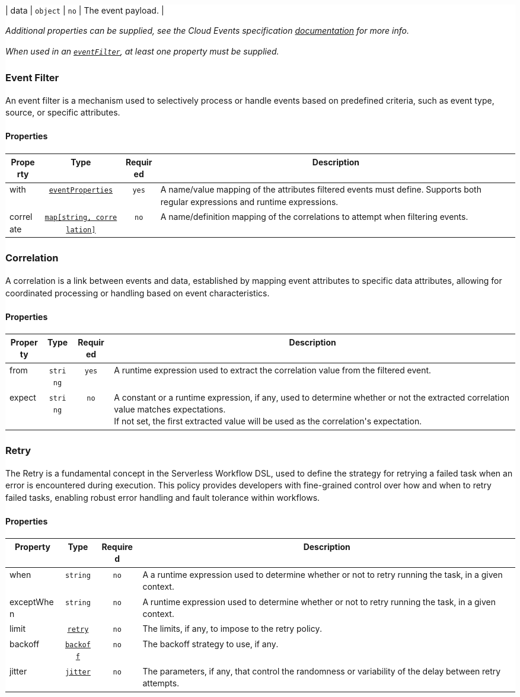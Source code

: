 | data | `object` | `no` | The event payload. |

*Additional properties can be supplied, see the Cloud Events specification [documentation](https://github.com/cloudevents/spec/blob/main/cloudevents/spec.md#extension-context-attributes) for more info.*

*When used in an [`eventFilter`](#event-filter), at least one property must be supplied.*


### Event Filter

An event filter is a mechanism used to selectively process or handle events based on predefined criteria, such as event type, source, or specific attributes.

#### Properties

| Property | Type | Required | Description |
|----------|:----:|:--------:|-------------|
| with | [`eventProperties`](#event-properties) | `yes` | A name/value mapping of the attributes filtered events must define. Supports both regular expressions and runtime expressions.  |
| correlate | [`map[string, correlation]`](#correlation) | `no` | A name/definition mapping of the correlations to attempt when filtering events. |

### Correlation

A correlation is a link between events and data, established by mapping event attributes to specific data attributes, allowing for coordinated processing or handling based on event characteristics.

#### Properties

| Property | Type | Required | Description |
|----------|:----:|:--------:|-------------|
| from | `string` | `yes` | A runtime expression used to extract the correlation value from the filtered event. |
| expect | `string` | `no` | A constant or a runtime expression, if any, used to determine whether or not the extracted correlation value matches expectations.<br>If not set, the first extracted value will be used as the correlation's expectation. |

### Retry

The Retry is a fundamental concept in the Serverless Workflow DSL, used to define the strategy for retrying a failed task when an error is encountered during execution. This policy provides developers with fine-grained control over how and when to retry failed tasks, enabling robust error handling and fault tolerance within workflows.

#### Properties

| Property | Type | Required | Description |
|----------|:----:|:--------:|-------------|
| when | `string` | `no` | A a runtime expression used to determine whether or not to retry running the task, in a given context. |
| exceptWhen | `string` | `no` | A runtime expression used to determine whether or not to retry running the task, in a given context. |
| limit | [`retry`](#retry-limit) | `no` | The limits, if any, to impose to the retry policy. |
| backoff | [`backoff`](#backoff) | `no` | The backoff strategy to use, if any. |
| jitter | [`jitter`](#jitter) | `no` | The parameters, if any, that control the randomness or variability of the delay between retry attempts. |

